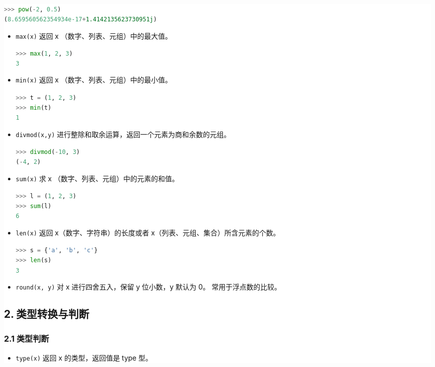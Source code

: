   ```Python
  >>> pow(-2, 0.5)
  (8.659560562354934e-17+1.4142135623730951j)
  ```

- `max(x)`
  返回 x （数字、列表、元组）中的最大值。

  ```Python
  >>> max(1, 2, 3)
  3
  ```

- `min(x)`
  返回 x （数字、列表、元组）中的最小值。

  ```Python
  >>> t = (1, 2, 3)
  >>> min(t)
  1
  ```

- `divmod(x,y)`
  进行整除和取余运算，返回一个元素为商和余数的元组。

  ```Python
  >>> divmod(-10, 3)
  (-4, 2)
  ```

- `sum(x)`
  求 x （数字、列表、元组）中的元素的和值。

  ```Python
  >>> l = (1, 2, 3)
  >>> sum(l)
  6
  ```

- `len(x)`
  返回 x（数字、字符串）的长度或者 x（列表、元组、集合）所含元素的个数。

  ```Python
  >>> s = {'a', 'b', 'c'}
  >>> len(s)
  3
  ```

- `round(x, y)`
  对 x 进行四舍五入，保留 y 位小数，y 默认为 0。
  常用于浮点数的比较。

## 2. 类型转换与判断

### 2.1 类型判断

- `type(x)`
  返回 x 的类型，返回值是 type 型。
